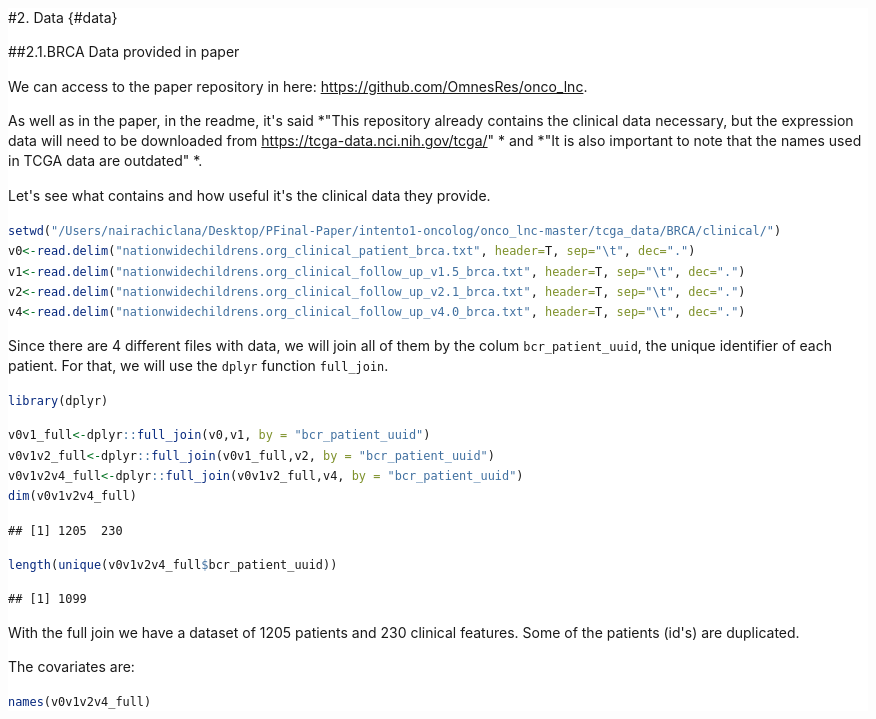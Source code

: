 
#2. Data {#data}

##2.1.BRCA Data provided in paper

We can access to the paper repository in here: https://github.com/OmnesRes/onco_lnc.

As well as in the paper, in the readme, it's said *"This repository already contains the clinical data necessary, but the expression data will need to be downloaded from https://tcga-data.nci.nih.gov/tcga/" * and *"It is also important to note that the names used in TCGA data are outdated" *.

Let's see what contains and how useful it's the clinical data they provide.


```r
setwd("/Users/nairachiclana/Desktop/PFinal-Paper/intento1-oncolog/onco_lnc-master/tcga_data/BRCA/clinical/")
v0<-read.delim("nationwidechildrens.org_clinical_patient_brca.txt", header=T, sep="\t", dec=".")
v1<-read.delim("nationwidechildrens.org_clinical_follow_up_v1.5_brca.txt", header=T, sep="\t", dec=".")
v2<-read.delim("nationwidechildrens.org_clinical_follow_up_v2.1_brca.txt", header=T, sep="\t", dec=".")
v4<-read.delim("nationwidechildrens.org_clinical_follow_up_v4.0_brca.txt", header=T, sep="\t", dec=".")
```

Since there are 4 different files with data, we will join all of them by the colum `bcr_patient_uuid`, the unique identifier of each patient. For that, we will use the `dplyr` function `full_join`.



```r
library(dplyr)
```


```r
v0v1_full<-dplyr::full_join(v0,v1, by = "bcr_patient_uuid")
v0v1v2_full<-dplyr::full_join(v0v1_full,v2, by = "bcr_patient_uuid")
v0v1v2v4_full<-dplyr::full_join(v0v1v2_full,v4, by = "bcr_patient_uuid")
dim(v0v1v2v4_full)
```

```
## [1] 1205  230
```

```r
length(unique(v0v1v2v4_full$bcr_patient_uuid)) 
```

```
## [1] 1099
```

With the full join we have a dataset of 1205 patients and 230 clinical features. Some of the patients (id's) are duplicated.

The covariates are:


```r
names(v0v1v2v4_full)
```
